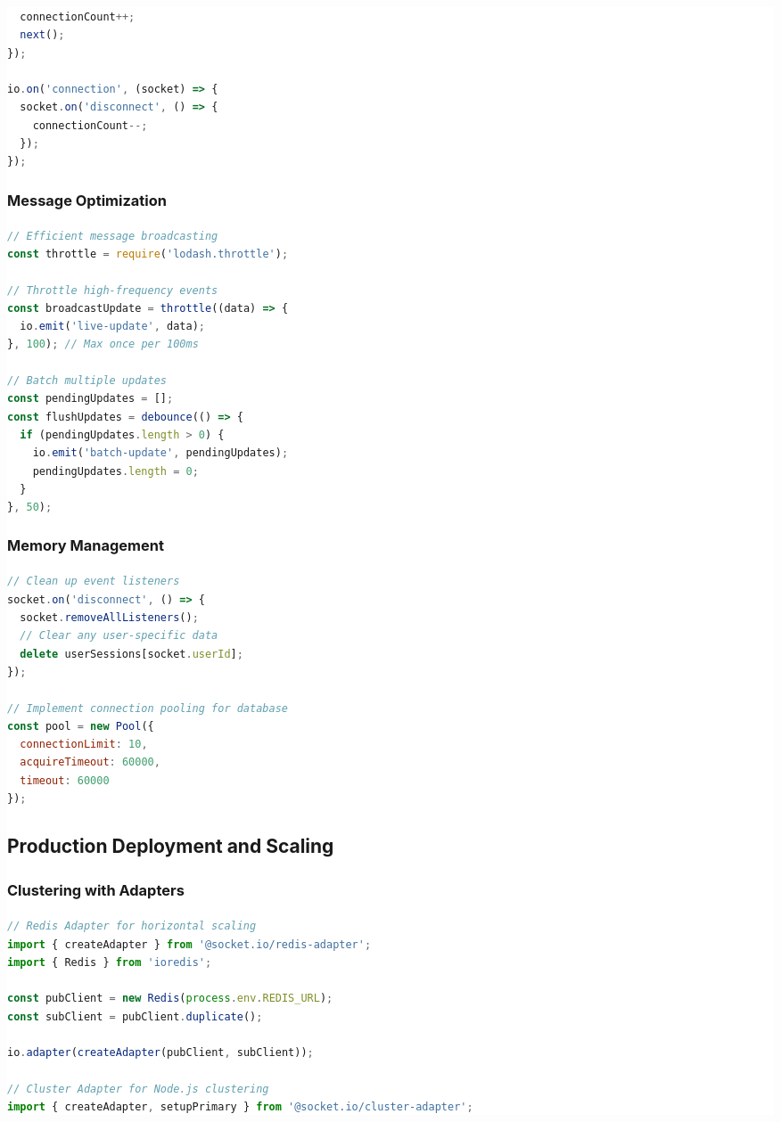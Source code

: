 ```javascript
  connectionCount++;
  next();
});

io.on('connection', (socket) => {
  socket.on('disconnect', () => {
    connectionCount--;
  });
});
```

### Message Optimization
```javascript
// Efficient message broadcasting
const throttle = require('lodash.throttle');

// Throttle high-frequency events
const broadcastUpdate = throttle((data) => {
  io.emit('live-update', data);
}, 100); // Max once per 100ms

// Batch multiple updates
const pendingUpdates = [];
const flushUpdates = debounce(() => {
  if (pendingUpdates.length > 0) {
    io.emit('batch-update', pendingUpdates);
    pendingUpdates.length = 0;
  }
}, 50);
```

### Memory Management
```javascript
// Clean up event listeners
socket.on('disconnect', () => {
  socket.removeAllListeners();
  // Clear any user-specific data
  delete userSessions[socket.userId];
});

// Implement connection pooling for database
const pool = new Pool({
  connectionLimit: 10,
  acquireTimeout: 60000,
  timeout: 60000
});
```

## Production Deployment and Scaling

### Clustering with Adapters
```javascript
// Redis Adapter for horizontal scaling
import { createAdapter } from '@socket.io/redis-adapter';
import { Redis } from 'ioredis';

const pubClient = new Redis(process.env.REDIS_URL);
const subClient = pubClient.duplicate();

io.adapter(createAdapter(pubClient, subClient));

// Cluster Adapter for Node.js clustering
import { createAdapter, setupPrimary } from '@socket.io/cluster-adapter';
```